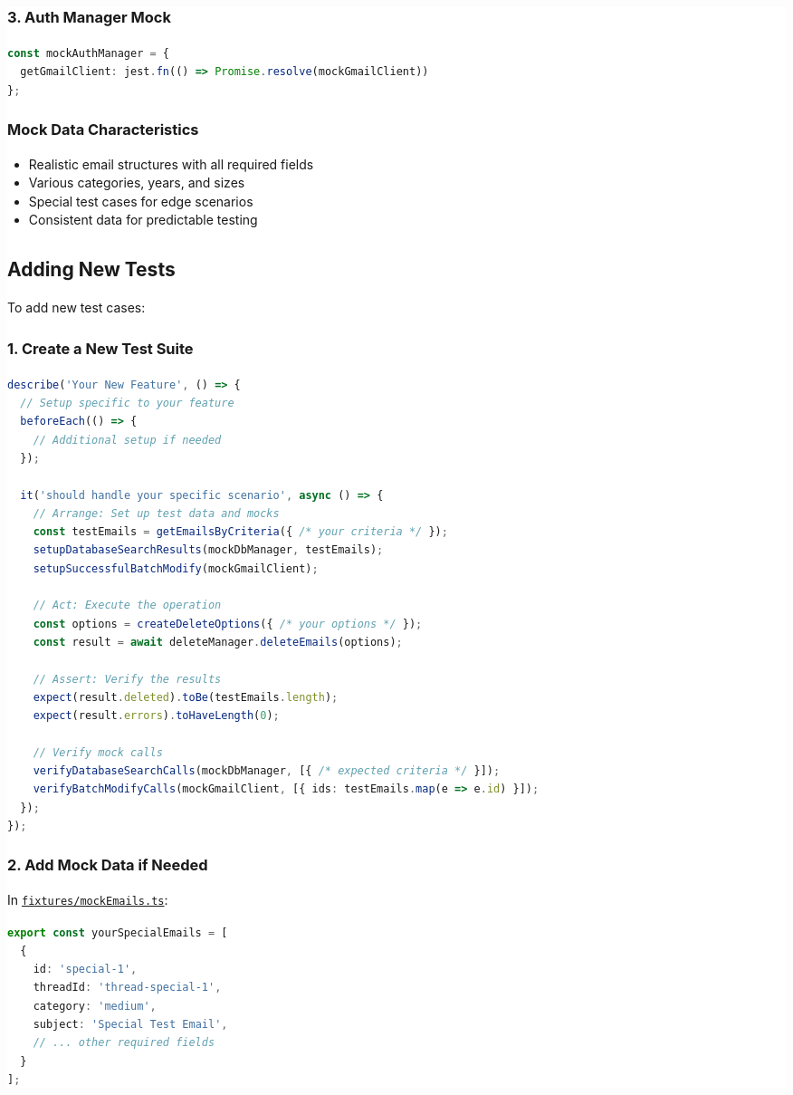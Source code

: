 ### 3. Auth Manager Mock
```typescript
const mockAuthManager = {
  getGmailClient: jest.fn(() => Promise.resolve(mockGmailClient))
};
```

### Mock Data Characteristics
- Realistic email structures with all required fields
- Various categories, years, and sizes
- Special test cases for edge scenarios
- Consistent data for predictable testing

## Adding New Tests

To add new test cases:

### 1. Create a New Test Suite
```typescript
describe('Your New Feature', () => {
  // Setup specific to your feature
  beforeEach(() => {
    // Additional setup if needed
  });

  it('should handle your specific scenario', async () => {
    // Arrange: Set up test data and mocks
    const testEmails = getEmailsByCriteria({ /* your criteria */ });
    setupDatabaseSearchResults(mockDbManager, testEmails);
    setupSuccessfulBatchModify(mockGmailClient);

    // Act: Execute the operation
    const options = createDeleteOptions({ /* your options */ });
    const result = await deleteManager.deleteEmails(options);

    // Assert: Verify the results
    expect(result.deleted).toBe(testEmails.length);
    expect(result.errors).toHaveLength(0);
    
    // Verify mock calls
    verifyDatabaseSearchCalls(mockDbManager, [{ /* expected criteria */ }]);
    verifyBatchModifyCalls(mockGmailClient, [{ ids: testEmails.map(e => e.id) }]);
  });
});
```

### 2. Add Mock Data if Needed
In [`fixtures/mockEmails.ts`](../tests/integration/delete/fixtures/mockEmails.ts):
```typescript
export const yourSpecialEmails = [
  {
    id: 'special-1',
    threadId: 'thread-special-1',
    category: 'medium',
    subject: 'Special Test Email',
    // ... other required fields
  }
];
```
